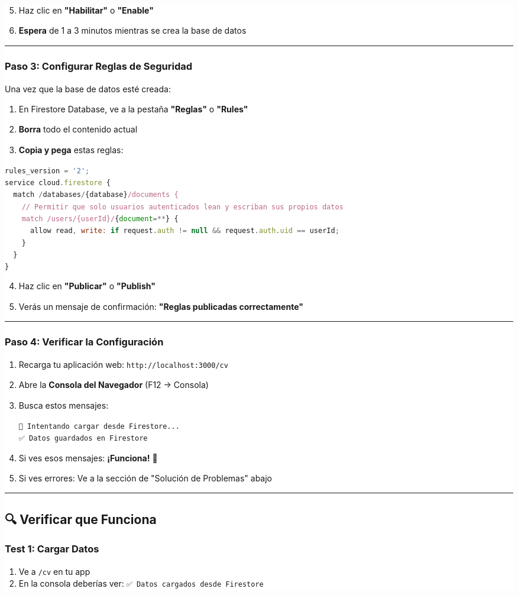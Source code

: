 5. Haz clic en **"Habilitar"** o **"Enable"**

6. **Espera** de 1 a 3 minutos mientras se crea la base de datos

---

### **Paso 3: Configurar Reglas de Seguridad**

Una vez que la base de datos esté creada:

1. En Firestore Database, ve a la pestaña **"Reglas"** o **"Rules"**

2. **Borra** todo el contenido actual

3. **Copia y pega** estas reglas:

```javascript
rules_version = '2';
service cloud.firestore {
  match /databases/{database}/documents {
    // Permitir que solo usuarios autenticados lean y escriban sus propios datos
    match /users/{userId}/{document=**} {
      allow read, write: if request.auth != null && request.auth.uid == userId;
    }
  }
}
```

4. Haz clic en **"Publicar"** o **"Publish"**

5. Verás un mensaje de confirmación: **"Reglas publicadas correctamente"**

---

### **Paso 4: Verificar la Configuración**

1. Recarga tu aplicación web: `http://localhost:3000/cv`

2. Abre la **Consola del Navegador** (F12 → Consola)

3. Busca estos mensajes:
   ```
   📡 Intentando cargar desde Firestore...
   ✅ Datos guardados en Firestore
   ```

4. Si ves esos mensajes: **¡Funciona!** 🎉

5. Si ves errores: Ve a la sección de "Solución de Problemas" abajo

---

## 🔍 Verificar que Funciona

### **Test 1: Cargar Datos**
1. Ve a `/cv` en tu app
2. En la consola deberías ver: `✅ Datos cargados desde Firestore`
